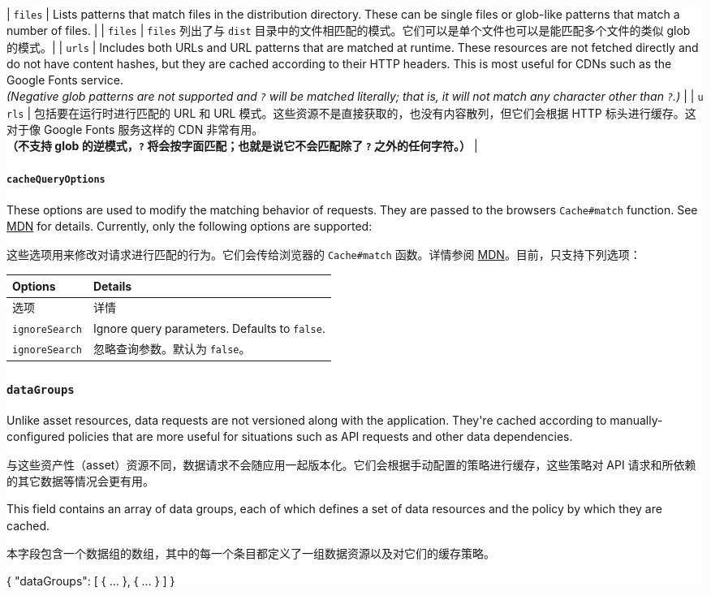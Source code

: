 | `files`         | Lists patterns that match files in the distribution directory. These can be single files or glob-like patterns that match a number of files.                                                                                                                                                                                                                                                                     |
| `files`         | `files` 列出了与 `dist` 目录中的文件相匹配的模式。它们可以是单个文件也可以是能匹配多个文件的类似 glob 的模式。|
| `urls`          | Includes both URLs and URL patterns that are matched at runtime. These resources are not fetched directly and do not have content hashes, but they are cached according to their HTTP headers. This is most useful for CDNs such as the Google Fonts service. <br />  *\(Negative glob patterns are not supported and `?` will be matched literally; that is, it will not match any character other than `?`.\)* |
| `urls`          | 包括要在运行时进行匹配的 URL 和 URL 模式。这些资源不是直接获取的，也没有内容散列，但它们会根据 HTTP 标头进行缓存。这对于像 Google Fonts 服务这样的 CDN 非常有用。<br> **（不支持 glob 的逆模式，`?` 将会按字面匹配；也就是说它不会匹配除了 `?` 之外的任何字符。）**                                                                                                                                             |

#### `cacheQueryOptions`

These options are used to modify the matching behavior of requests.
They are passed to the browsers `Cache#match` function.
See [MDN](https://developer.mozilla.org/docs/Web/API/Cache/match) for details.
Currently, only the following options are supported:

这些选项用来修改对请求进行匹配的行为。它们会传给浏览器的 `Cache#match` 函数。详情参阅 [MDN](https://developer.mozilla.org/docs/Web/API/Cache/match)。目前，只支持下列选项：

| Options        | Details                                       |
| :------------- | :-------------------------------------------- |
| 选项           | 详情                                          |
| `ignoreSearch` | Ignore query parameters. Defaults to `false`. |
| `ignoreSearch` | 忽略查询参数。默认为 `false`。|

### `dataGroups`

Unlike asset resources, data requests are not versioned along with the application.
They're cached according to manually-configured policies that are more useful for situations such as API requests and other data dependencies.

与这些资产性（asset）资源不同，数据请求不会随应用一起版本化。它们会根据手动配置的策略进行缓存，这些策略对 API 请求和所依赖的其它数据等情况会更有用。

This field contains an array of data groups, each of which defines a set of data resources and the policy by which they are cached.

本字段包含一个数据组的数组，其中的每一个条目都定义了一组数据资源以及对它们的缓存策略。

<code-example format="json" language="json">

{
  "dataGroups": [
    {
      &hellip;
    },
    {
      &hellip;
    }
  ]
}

</code-example>

<div class="alert is-helpful">
